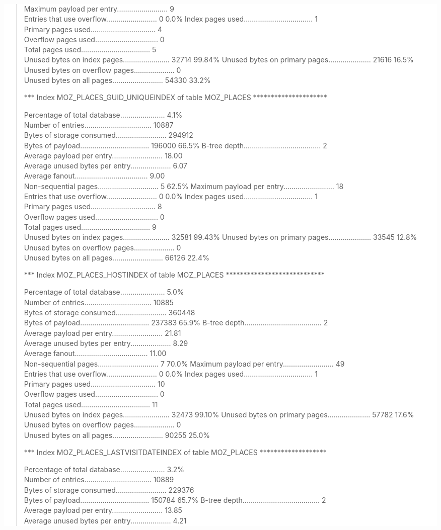 > Maximum payload per entry......................... 9         
> Entries that use overflow......................... 0            0.0% 
> Index pages used.................................. 1         
> Primary pages used................................ 4         
> Overflow pages used............................... 0         
> Total pages used.................................. 5         
> Unused bytes on index pages....................... 32714       99.84% 
> Unused bytes on primary pages..................... 21616       16.5% 
> Unused bytes on overflow pages.................... 0         
> Unused bytes on all pages......................... 54330       33.2% 
> 
> *** Index MOZ_PLACES_GUID_UNIQUEINDEX of table MOZ_PLACES *********************
> 
> Percentage of total database......................   4.1%    
> Number of entries................................. 10887     
> Bytes of storage consumed......................... 294912    
> Bytes of payload.................................. 196000      66.5% 
> B-tree depth...................................... 2         
> Average payload per entry......................... 18.00     
> Average unused bytes per entry.................... 6.07      
> Average fanout.................................... 9.00      
> Non-sequential pages.............................. 5           62.5% 
> Maximum payload per entry......................... 18        
> Entries that use overflow......................... 0            0.0% 
> Index pages used.................................. 1         
> Primary pages used................................ 8         
> Overflow pages used............................... 0         
> Total pages used.................................. 9         
> Unused bytes on index pages....................... 32581       99.43% 
> Unused bytes on primary pages..................... 33545       12.8% 
> Unused bytes on overflow pages.................... 0         
> Unused bytes on all pages......................... 66126       22.4% 
> 
> *** Index MOZ_PLACES_HOSTINDEX of table MOZ_PLACES ****************************
> 
> Percentage of total database......................   5.0%    
> Number of entries................................. 10885     
> Bytes of storage consumed......................... 360448    
> Bytes of payload.................................. 237383      65.9% 
> B-tree depth...................................... 2         
> Average payload per entry......................... 21.81     
> Average unused bytes per entry.................... 8.29      
> Average fanout.................................... 11.00     
> Non-sequential pages.............................. 7           70.0% 
> Maximum payload per entry......................... 49        
> Entries that use overflow......................... 0            0.0% 
> Index pages used.................................. 1         
> Primary pages used................................ 10        
> Overflow pages used............................... 0         
> Total pages used.................................. 11        
> Unused bytes on index pages....................... 32473       99.10% 
> Unused bytes on primary pages..................... 57782       17.6% 
> Unused bytes on overflow pages.................... 0         
> Unused bytes on all pages......................... 90255       25.0% 
> 
> *** Index MOZ_PLACES_LASTVISITDATEINDEX of table MOZ_PLACES *******************
> 
> Percentage of total database......................   3.2%    
> Number of entries................................. 10889     
> Bytes of storage consumed......................... 229376    
> Bytes of payload.................................. 150784      65.7% 
> B-tree depth...................................... 2         
> Average payload per entry......................... 13.85     
> Average unused bytes per entry.................... 4.21      